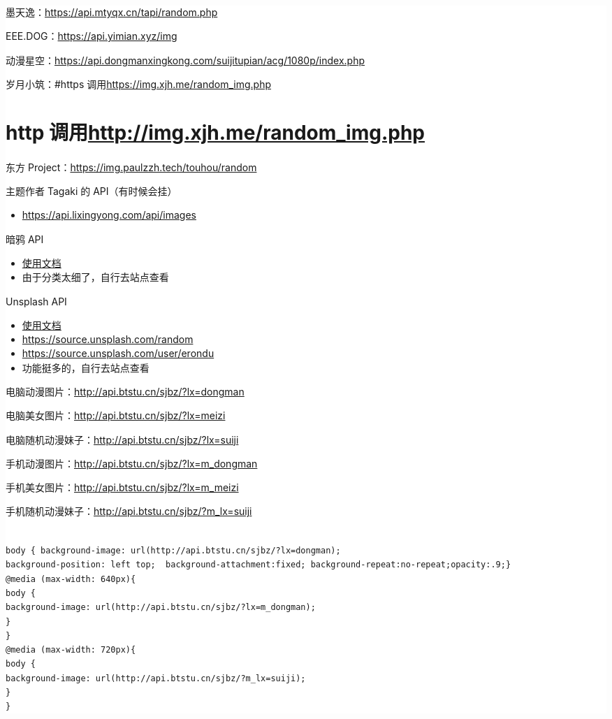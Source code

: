 墨天逸：<https://api.mtyqx.cn/tapi/random.php>

EEE.DOG：<https://api.yimian.xyz/img>

动漫星空：<https://api.dongmanxingkong.com/suijitupian/acg/1080p/index.php>

岁月小筑：#https 调用<https://img.xjh.me/random_img.php>

# http 调用<http://img.xjh.me/random_img.php>

东方 Project：<https://img.paulzzh.tech/touhou/random>

主题作者 Tagaki 的 API（有时候会挂）

- <https://api.lixingyong.com/api/images>

暗鸦 API

- [使用文档](https://img.r10086.com/)
- 由于分类太细了，自行去站点查看

Unsplash API

- [使用文档](https://source.unsplash.com/)
- <https://source.unsplash.com/random>
- <https://source.unsplash.com/user/erondu>
- 功能挺多的，自行去站点查看

电脑动漫图片：<http://api.btstu.cn/sjbz/?lx=dongman>

电脑美女图片：<http://api.btstu.cn/sjbz/?lx=meizi>

电脑随机动漫妹子：<http://api.btstu.cn/sjbz/?lx=suiji>

手机动漫图片：<http://api.btstu.cn/sjbz/?lx=m_dongman>

手机美女图片：<http://api.btstu.cn/sjbz/?lx=m_meizi>

手机随机动漫妹子：<http://api.btstu.cn/sjbz/?m_lx=suiji>

```html

body { background-image: url(http://api.btstu.cn/sjbz/?lx=dongman);
background-position: left top;  background-attachment:fixed; background-repeat:no-repeat;opacity:.9;}
@media (max-width: 640px){
body {
background-image: url(http://api.btstu.cn/sjbz/?lx=m_dongman);
}
}
@media (max-width: 720px){
body {
background-image: url(http://api.btstu.cn/sjbz/?m_lx=suiji);
}
}

```
